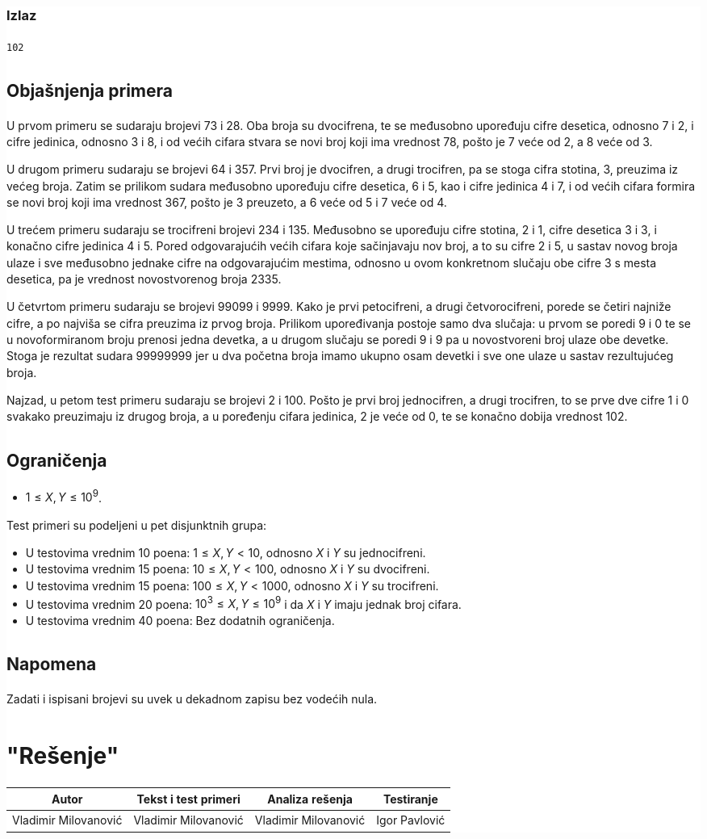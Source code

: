 ### Izlaz
```
102
```

## Objašnjenja primera
U prvom primeru se sudaraju brojevi $73$ i $28$. Oba broja su dvocifrena, te se međusobno upoređuju cifre desetica, odnosno $7$ i $2$, i cifre jedinica, odnosno $3$ i $8$, i od većih cifara stvara se novi broj koji ima vrednost $78$, pošto je $7$ veće od $2$, a $8$ veće od $3$.

U drugom primeru sudaraju se brojevi $64$ i $357$. Prvi broj je dvocifren, a drugi trocifren, pa se stoga cifra stotina, $3$, preuzima iz većeg broja. Zatim se prilikom sudara međusobno upoređuju cifre desetica, $6$ i $5$, kao i cifre jedinica $4$ i $7$, i od većih cifara formira se novi broj koji ima vrednost $367$, pošto je $3$ preuzeto, a $6$ veće od $5$ i $7$ veće od $4$.

U trećem primeru sudaraju se trocifreni brojevi $234$ i $135$. Međusobno se upoređuju cifre stotina, $2$ i $1$, cifre desetica $3$ i $3$, i konačno cifre jedinica $4$ i $5$. Pored odgovarajućih većih cifara koje sačinjavaju nov broj, a to su cifre $2$ i $5$, u sastav novog broja ulaze i sve međusobno jednake cifre na odgovarajućim mestima, odnosno u ovom konkretnom slučaju obe cifre $3$ s mesta desetica, pa je vrednost novostvorenog broja $2335$.

U četvrtom primeru sudaraju se brojevi $99099$ i $9999$. Kako je prvi petocifreni, a drugi četvorocifreni, porede se četiri najniže cifre, a po najviša se cifra preuzima iz prvog broja. Prilikom upoređivanja postoje samo dva slučaja: u prvom se poredi $9$ i $0$ te se u novoformiranom broju prenosi jedna devetka, a u drugom slučaju se poredi $9$ i $9$ pa u novostvoreni broj ulaze obe devetke. Stoga je rezultat sudara $99999999$ jer u dva početna broja imamo ukupno osam devetki i sve one ulaze u sastav rezultujućeg broja.

Najzad, u petom test primeru sudaraju se brojevi $2$ i $100$. Pošto je prvi broj jednocifren, a drugi trocifren, to se prve dve cifre $1$ i $0$ svakako preuzimaju iz drugog broja, a u poređenju cifara jedinica, $2$ je veće od $0$, te se konačno dobija vrednost $102$.

## Ograničenja

* $1 \leq X, Y \leq 10^9$.

Test primeri su podeljeni u pet disjunktnih grupa:

* U testovima vrednim $10$ poena: $1 \leq X, Y < 10$, odnosno $X$ i $Y$ su jednocifreni.
* U testovima vrednim $15$ poena: $10 \leq X, Y < 100$, odnosno $X$ i $Y$ su dvocifreni.
* U testovima vrednim $15$ poena: $100 \leq X, Y < 1000$, odnosno $X$ i $Y$ su trocifreni.
* U testovima vrednim $20$ poena: $10^3 \leq X, Y \leq 10^9$ i da $X$ i $Y$ imaju jednak broj cifara.
* U testovima vrednim $40$ poena: Bez dodatnih ograničenja.

## Napomena
Zadati i ispisani brojevi su uvek u dekadnom zapisu bez vodećih nula.

#  "Rešenje"

| Autor | Tekst i test primeri | Analiza rеšenja | Testiranje |
|:-:|:-:|:-:|:-:|
| Vladimir Milovanović | Vladimir Milovanović | Vladimir Milovanović | Igor Pavlović |
